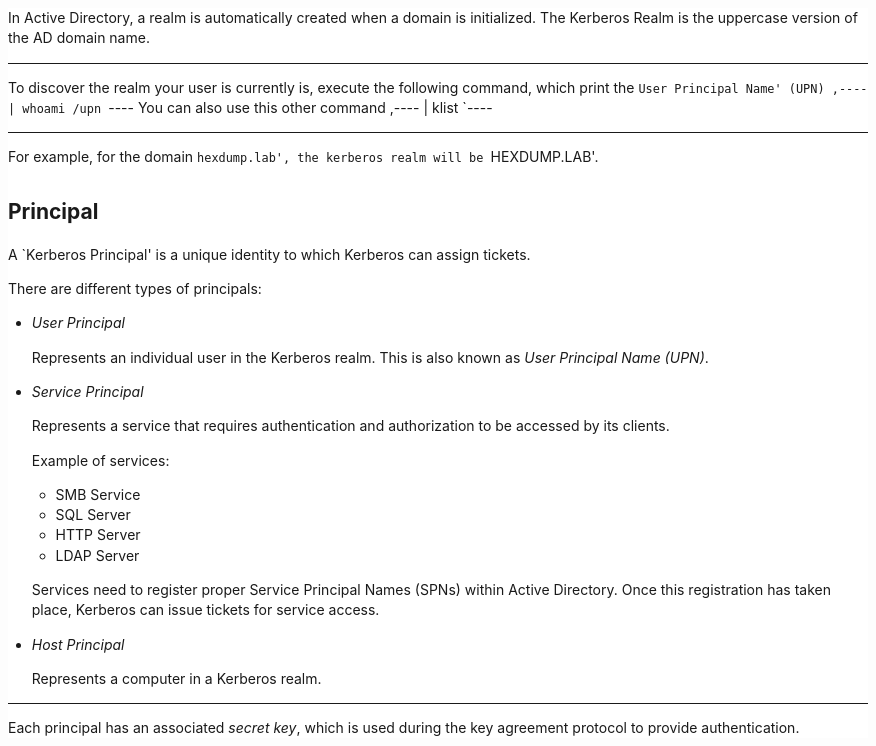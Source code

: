   In Active Directory, a realm is automatically created when a domain is
  initialized. The Kerberos Realm is the uppercase version of the AD
  domain name.
 
  ----------------------------------------------------------------------
 
 To discover the realm your user is currently is, execute the following
  command, which print the `User Principal Name' (UPN)
  ,----
  | whoami /upn
  `----
  You can also use this other command
  ,----
  | klist
  `----

----------------------------------------------------------------------
 For example, for the domain `hexdump.lab', the kerberos realm will be
  `HEXDUMP.LAB'.

## Principal
A `Kerberos Principal' is a unique identity to which Kerberos can
  assign tickets.

  There are different types of principals:

  - *User Principal*

    Represents an individual user in the Kerberos realm.  This is also
    known as *User Principal Name (UPN)*.

  - *Service Principal*

    Represents a service that requires authentication and authorization
    to be accessed by its clients.

    Example of services:
    - SMB Service
    - SQL Server
    - HTTP Server
    - LDAP Server

    Services need to register proper Service Principal Names (SPNs)
    within Active Directory. Once this registration has taken place,
    Kerberos can issue tickets for service access.

  - *Host Principal*

    Represents a computer in a Kerberos realm.

  ----------------------------------------------------------------------

  Each principal has an associated *secret key*, which is used during
  the key agreement protocol to provide authentication.

